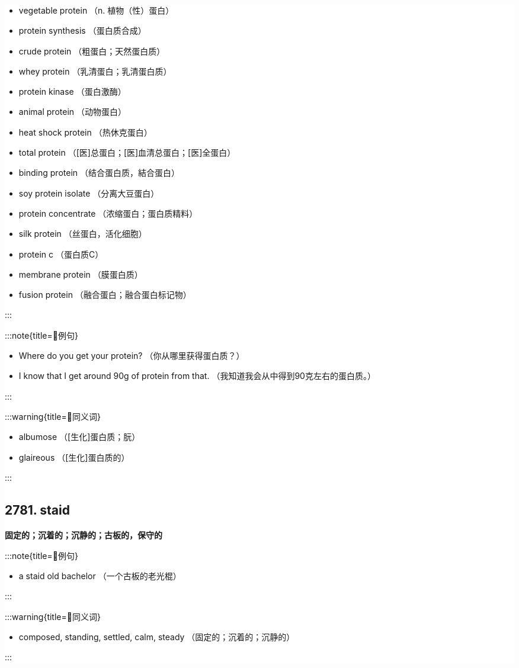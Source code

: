 - vegetable protein （n. 植物（性）蛋白）

- protein synthesis （蛋白质合成）

- crude protein （粗蛋白；天然蛋白质）

- whey protein （乳清蛋白；乳清蛋白质）

- protein kinase （蛋白激酶）

- animal protein （动物蛋白）

- heat shock protein （热休克蛋白）

- total protein （[医]总蛋白；[医]血清总蛋白；[医]全蛋白）

- binding protein （结合蛋白质，結合蛋白）

- soy protein isolate （分离大豆蛋白）

- protein concentrate （浓缩蛋白；蛋白质精料）

- silk protein （丝蛋白，活化细胞）

- protein c （蛋白质C）

- membrane protein （膜蛋白质）

- fusion protein （融合蛋白；融合蛋白标记物）

:::

:::note{title=🎤例句}

- Where do you get your protein? （你从哪里获得蛋白质？）

- I know that I get around 90g of protein from that. （我知道我会从中得到90克左右的蛋白质。）

:::

:::warning{title=🤔同义词}

- albumose （[生化]蛋白质；朊）

- glaireous （[生化]蛋白质的）

:::


## 2781. staid

**固定的；沉着的；沉静的；古板的，保守的**

:::note{title=🎤例句}

- a staid old bachelor （一个古板的老光棍）

:::

:::warning{title=🤔同义词}

- composed, standing, settled, calm, steady （固定的；沉着的；沉静的）

:::

